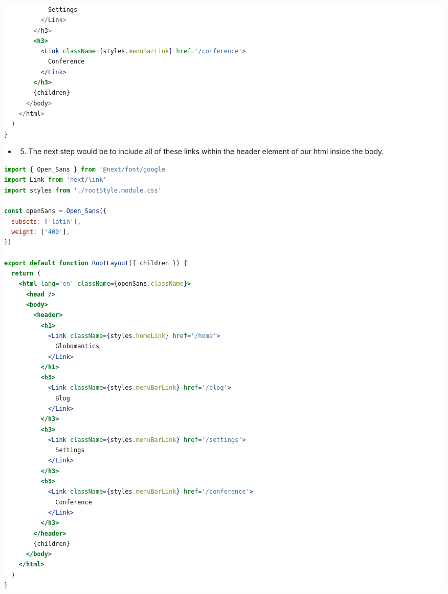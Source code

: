   ```jsx app/layout.jsx
              Settings
            </Link>
          </h3>
          <h3>
            <Link className={styles.menuBarLink} href='/conference'>
              Conference
            </Link>
          </h3>
          {children}
        </body>
      </html>
    )
  }
  ```

  - 5. The next step would be to include all of these links within the header element of our html inside the body.

  ```jsx app/layout.jsx
  import { Open_Sans } from '@next/font/google'
  import Link from 'next/link'
  import styles from './rootStyle.module.css'

  const openSans = Open_Sans({
    subsets: ['latin'],
    weight: ['400'],
  })

  export default function RootLayout({ children }) {
    return (
      <html lang='en' className={openSans.className}>
        <head />
        <body>
          <header>
            <h1>
              <Link className={styles.homeLink} href='/home'>
                Globomantics
              </Link>
            </h1>
            <h3>
              <Link className={styles.menuBarLink} href='/blog'>
                Blog
              </Link>
            </h3>
            <h3>
              <Link className={styles.menuBarLink} href='/settings'>
                Settings
              </Link>
            </h3>
            <h3>
              <Link className={styles.menuBarLink} href='/conference'>
                Conference
              </Link>
            </h3>
          </header>
          {children}
        </body>
      </html>
    )
  }
  ```

